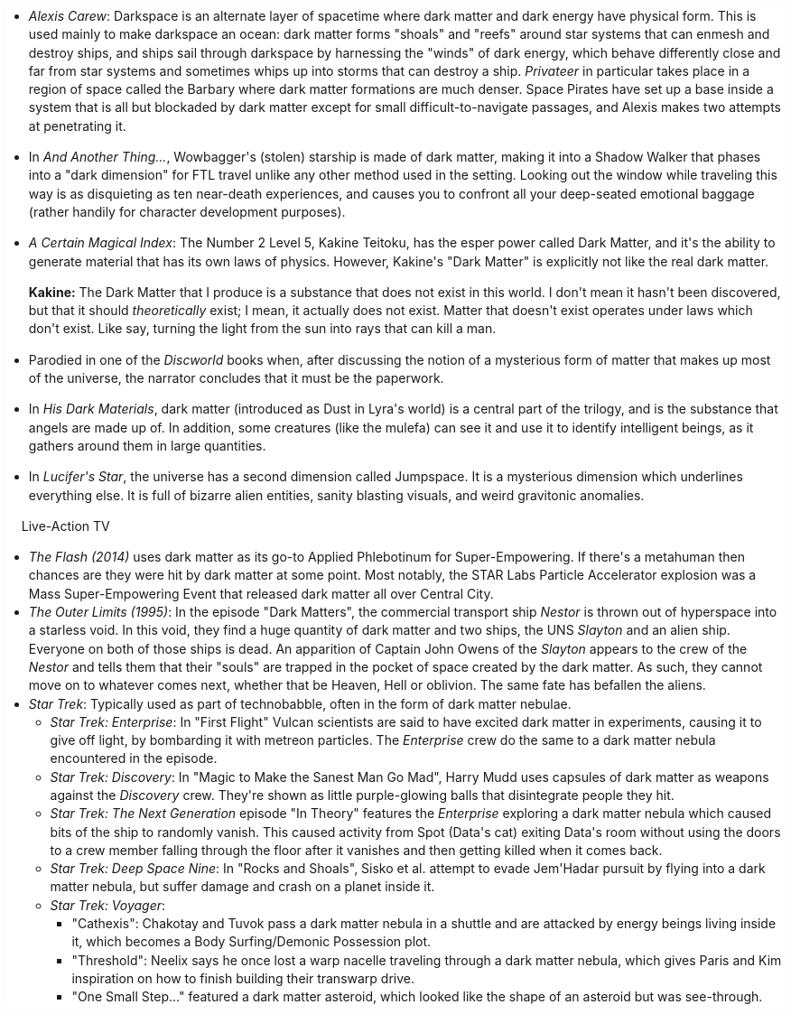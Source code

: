 -   _Alexis Carew_: Darkspace is an alternate layer of spacetime where dark matter and dark energy have physical form. This is used mainly to make darkspace an ocean: dark matter forms "shoals" and "reefs" around star systems that can enmesh and destroy ships, and ships sail through darkspace by harnessing the "winds" of dark energy, which behave differently close and far from star systems and sometimes whips up into storms that can destroy a ship. _Privateer_ in particular takes place in a region of space called the Barbary where dark matter formations are much denser. Space Pirates have set up a base inside a system that is all but blockaded by dark matter except for small difficult-to-navigate passages, and Alexis makes two attempts at penetrating it.
-   In _And Another Thing..._, Wowbagger's (stolen) starship is made of dark matter, making it into a Shadow Walker that phases into a "dark dimension" for FTL travel unlike any other method used in the setting. Looking out the window while traveling this way is as disquieting as ten near-death experiences, and causes you to confront all your deep-seated emotional baggage (rather handily for character development purposes).
-   _A Certain Magical Index_: The Number 2 Level 5, Kakine Teitoku, has the esper power called Dark Matter, and it's the ability to generate material that has its own laws of physics. However, Kakine's "Dark Matter" is explicitly not like the real dark matter.
    
    **Kakine:** The Dark Matter that I produce is a substance that does not exist in this world. I don't mean it hasn't been discovered, but that it should _theoretically_ exist; I mean, it actually does not exist. Matter that doesn't exist operates under laws which don't exist. Like say, turning the light from the sun into rays that can kill a man.
    
-   Parodied in one of the _Discworld_ books when, after discussing the notion of a mysterious form of matter that makes up most of the universe, the narrator concludes that it must be the paperwork.
-   In _His Dark Materials_, dark matter (introduced as Dust in Lyra's world) is a central part of the trilogy, and is the substance that angels are made up of. In addition, some creatures (like the mulefa) can see it and use it to identify intelligent beings, as it gathers around them in large quantities.
-   In _Lucifer's Star_, the universe has a second dimension called Jumpspace. It is a mysterious dimension which underlines everything else. It is full of bizarre alien entities, sanity blasting visuals, and weird gravitonic anomalies.

    Live-Action TV 

-   _The Flash (2014)_ uses dark matter as its go-to Applied Phlebotinum for Super-Empowering. If there's a metahuman then chances are they were hit by dark matter at some point. Most notably, the STAR Labs Particle Accelerator explosion was a Mass Super-Empowering Event that released dark matter all over Central City.
-   _The Outer Limits (1995)_: In the episode "Dark Matters", the commercial transport ship _Nestor_ is thrown out of hyperspace into a starless void. In this void, they find a huge quantity of dark matter and two ships, the UNS _Slayton_ and an alien ship. Everyone on both of those ships is dead. An apparition of Captain John Owens of the _Slayton_ appears to the crew of the _Nestor_ and tells them that their "souls" are trapped in the pocket of space created by the dark matter. As such, they cannot move on to whatever comes next, whether that be Heaven, Hell or oblivion. The same fate has befallen the aliens.
-   _Star Trek_: Typically used as part of technobabble, often in the form of dark matter nebulae.
    -   _Star Trek: Enterprise_: In "First Flight" Vulcan scientists are said to have excited dark matter in experiments, causing it to give off light, by bombarding it with metreon particles. The _Enterprise_ crew do the same to a dark matter nebula encountered in the episode.
    -   _Star Trek: Discovery_: In "Magic to Make the Sanest Man Go Mad", Harry Mudd uses capsules of dark matter as weapons against the _Discovery_ crew. They're shown as little purple-glowing balls that disintegrate people they hit.
    -   _Star Trek: The Next Generation_ episode "In Theory" features the _Enterprise_ exploring a dark matter nebula which caused bits of the ship to randomly vanish. This caused activity from Spot (Data's cat) exiting Data's room without using the doors to a crew member falling through the floor after it vanishes and then getting killed when it comes back.
    -   _Star Trek: Deep Space Nine_: In "Rocks and Shoals", Sisko et al. attempt to evade Jem'Hadar pursuit by flying into a dark matter nebula, but suffer damage and crash on a planet inside it.
    -   _Star Trek: Voyager_:
        -   "Cathexis": Chakotay and Tuvok pass a dark matter nebula in a shuttle and are attacked by energy beings living inside it, which becomes a Body Surfing/Demonic Possession plot.
        -   "Threshold": Neelix says he once lost a warp nacelle traveling through a dark matter nebula, which gives Paris and Kim inspiration on how to finish building their transwarp drive.
        -   "One Small Step..." featured a dark matter asteroid, which looked like the shape of an asteroid but was see-through.